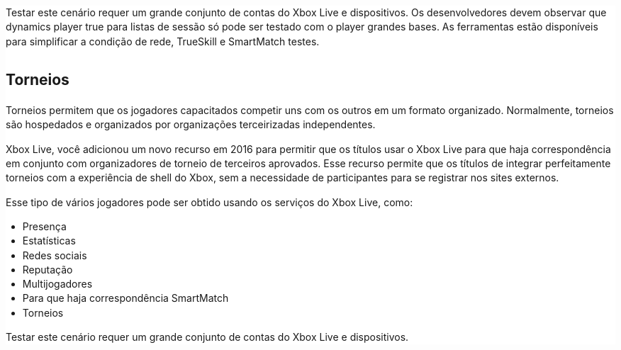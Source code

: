 Testar este cenário requer um grande conjunto de contas do Xbox Live e dispositivos. Os desenvolvedores devem observar que dynamics player true para listas de sessão só pode ser testado com o player grandes bases. As ferramentas estão disponíveis para simplificar a condição de rede, TrueSkill e SmartMatch testes.

## <a name="tournaments"></a>Torneios
Torneios permitem que os jogadores capacitados competir uns com os outros em um formato organizado. Normalmente, torneios são hospedados e organizados por organizações terceirizadas independentes.

Xbox Live, você adicionou um novo recurso em 2016 para permitir que os títulos usar o Xbox Live para que haja correspondência em conjunto com organizadores de torneio de terceiros aprovados. Esse recurso permite que os títulos de integrar perfeitamente torneios com a experiência de shell do Xbox, sem a necessidade de participantes para se registrar nos sites externos.

Esse tipo de vários jogadores pode ser obtido usando os serviços do Xbox Live, como:

* Presença
* Estatísticas
* Redes sociais
* Reputação
* Multijogadores
* Para que haja correspondência SmartMatch
* Torneios

Testar este cenário requer um grande conjunto de contas do Xbox Live e dispositivos.
